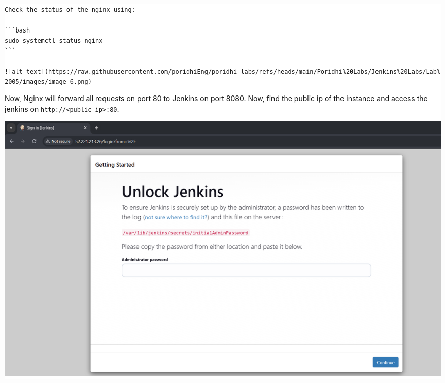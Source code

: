     Check the status of the nginx using:

    ```bash
    sudo systemctl status nginx
    ```

    ![alt text](https://raw.githubusercontent.com/poridhiEng/poridhi-labs/refs/heads/main/Poridhi%20Labs/Jenkins%20Labs/Lab%2005/images/image-6.png)

Now, Nginx will forward all requests on port 80 to Jenkins on port 8080. Now, find the public ip of the instance and access the jenkins on `http://<public-ip>:80`.

![alt text](https://raw.githubusercontent.com/poridhiEng/poridhi-labs/refs/heads/main/Poridhi%20Labs/Jenkins%20Labs/Lab%2005/images/image-7.png)

